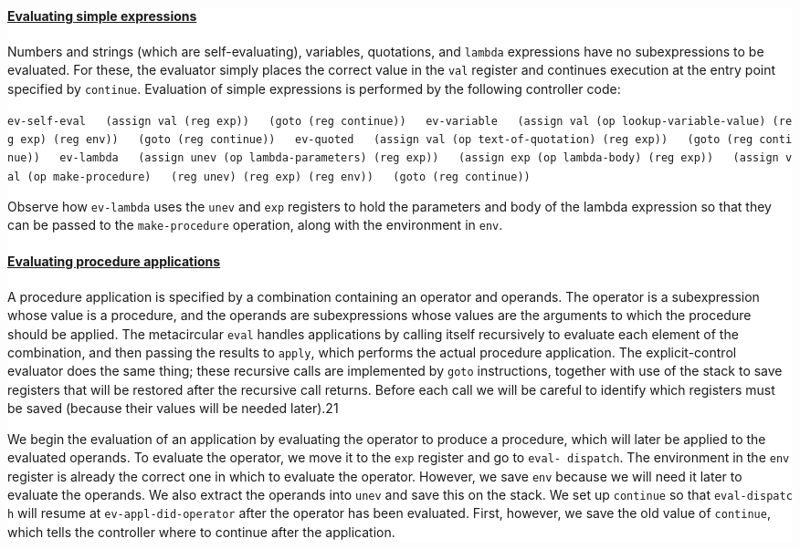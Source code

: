 #### [Evaluating simple expressions](book-Z-H-4.html#%_toc_%_sec_Temp_768)

Numbers and strings (which are self-evaluating), variables, quotations, and
`lambda` expressions have no subexpressions to be evaluated. For these, the
evaluator simply places the correct value in the `val` register and continues
execution at the entry point specified by `continue`. Evaluation of simple
expressions is performed by the following controller code:

`ev-self-eval  
  (assign val (reg exp))  
  (goto (reg continue))  
ev-variable  
  (assign val (op lookup-variable-value) (reg exp) (reg env))  
  (goto (reg continue))  
ev-quoted  
  (assign val (op text-of-quotation) (reg exp))  
  (goto (reg continue))  
ev-lambda  
  (assign unev (op lambda-parameters) (reg exp))  
  (assign exp (op lambda-body) (reg exp))  
  (assign val (op make-procedure)  
              (reg unev) (reg exp) (reg env))  
  (goto (reg continue))  
`

Observe how `ev-lambda` uses the `unev` and `exp` registers to hold the
parameters and body of the lambda expression so that they can be passed to the
`make-procedure` operation, along with the environment in `env`.

#### [Evaluating procedure applications](book-Z-H-4.html#%_toc_%_sec_Temp_769)

A procedure application is specified by a combination containing an operator
and operands. The operator is a subexpression whose value is a procedure, and
the operands are subexpressions whose values are the arguments to which the
procedure should be applied. The metacircular `eval` handles applications by
calling itself recursively to evaluate each element of the combination, and
then passing the results to `apply`, which performs the actual procedure
application. The explicit-control evaluator does the same thing; these
recursive calls are implemented by `goto` instructions, together with use of
the stack to save registers that will be restored after the recursive call
returns. Before each call we will be careful to identify which registers must
be saved (because their values will be needed later).21

We begin the evaluation of an application by evaluating the operator to
produce a procedure, which will later be applied to the evaluated operands. To
evaluate the operator, we move it to the `exp` register and go to `eval-
dispatch`. The environment in the `env` register is already the correct one in
which to evaluate the operator. However, we save `env` because we will need it
later to evaluate the operands. We also extract the operands into `unev` and
save this on the stack. We set up `continue` so that `eval-dispatch` will
resume at `ev-appl-did-operator` after the operator has been evaluated. First,
however, we save the old value of `continue`, which tells the controller where
to continue after the application.
